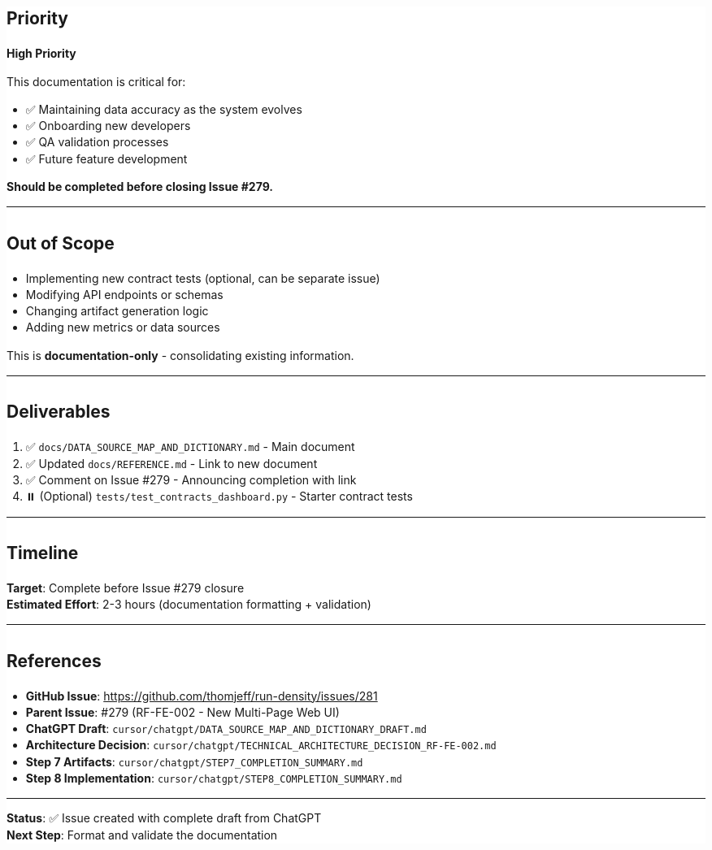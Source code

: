 
## Priority

**High Priority**

This documentation is critical for:
- ✅ Maintaining data accuracy as the system evolves
- ✅ Onboarding new developers
- ✅ QA validation processes
- ✅ Future feature development

**Should be completed before closing Issue #279.**

---

## Out of Scope

- Implementing new contract tests (optional, can be separate issue)
- Modifying API endpoints or schemas
- Changing artifact generation logic
- Adding new metrics or data sources

This is **documentation-only** - consolidating existing information.

---

## Deliverables

1. ✅ `docs/DATA_SOURCE_MAP_AND_DICTIONARY.md` - Main document
2. ✅ Updated `docs/REFERENCE.md` - Link to new document
3. ✅ Comment on Issue #279 - Announcing completion with link
4. ⏸️ (Optional) `tests/test_contracts_dashboard.py` - Starter contract tests

---

## Timeline

**Target**: Complete before Issue #279 closure  
**Estimated Effort**: 2-3 hours (documentation formatting + validation)

---

## References

- **GitHub Issue**: https://github.com/thomjeff/run-density/issues/281
- **Parent Issue**: #279 (RF-FE-002 - New Multi-Page Web UI)
- **ChatGPT Draft**: `cursor/chatgpt/DATA_SOURCE_MAP_AND_DICTIONARY_DRAFT.md`
- **Architecture Decision**: `cursor/chatgpt/TECHNICAL_ARCHITECTURE_DECISION_RF-FE-002.md`
- **Step 7 Artifacts**: `cursor/chatgpt/STEP7_COMPLETION_SUMMARY.md`
- **Step 8 Implementation**: `cursor/chatgpt/STEP8_COMPLETION_SUMMARY.md`

---

**Status**: ✅ Issue created with complete draft from ChatGPT  
**Next Step**: Format and validate the documentation

